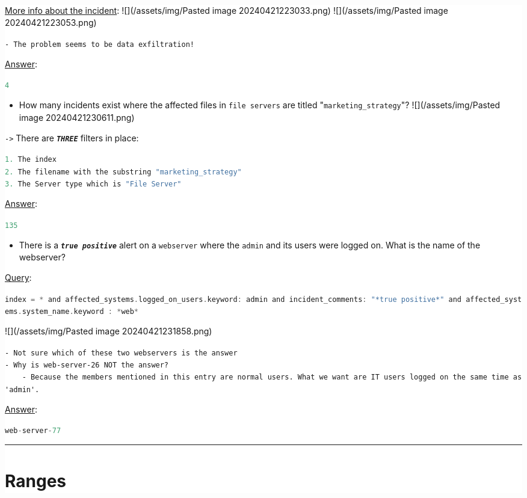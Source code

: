 <u>More info about the incident</u>:
![](/assets/img/Pasted image 20240421223033.png)
![](/assets/img/Pasted image 20240421223053.png)

	- The problem seems to be data exfiltration!


<u>Answer</u>:
```c
4
```


- How many incidents exist where the affected files in `file servers` are titled "`marketing_strategy`"?
![](/assets/img/Pasted image 20240421230611.png)

`->` There are ***`THREE`*** filters in place:
```c
1. The index
2. The filename with the substring "marketing_strategy"
3. The Server type which is "File Server"
```

<u>Answer</u>:
```c
135
```



- There is a ***`true positive`*** alert on a `webserver` where the `admin` and its users were logged on. What is the name of the webserver?

<u>Query</u>:
```c
index = * and affected_systems.logged_on_users.keyword: admin and incident_comments: "*true positive*" and affected_systems.system_name.keyword : *web*
```

![](/assets/img/Pasted image 20240421231858.png)

	- Not sure which of these two webservers is the answer
	- Why is web-server-26 NOT the answer?
		- Because the members mentioned in this entry are normal users. What we want are IT users logged on the same time as 'admin'.


<u>Answer</u>:
```c
web-server-77
```


--------
# Ranges
